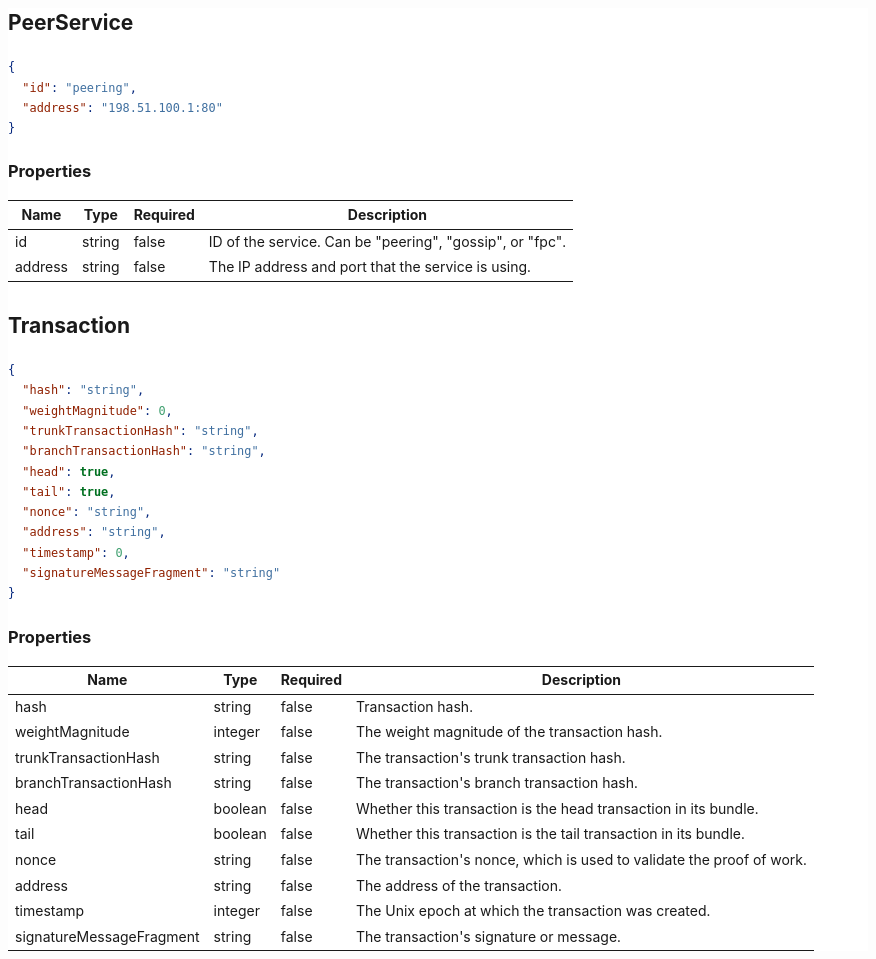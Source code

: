 <h2 id="tocSpeerservice">PeerService</h2>

<a id="schemapeerservice"></a>

```json
{
  "id": "peering",
  "address": "198.51.100.1:80"
}

```

### Properties

|**Name**|**Type**|**Required**|**Description**|
|---|---|---|---|
|id|string|false|ID of the service. Can be "peering", "gossip", or "fpc".|
|address|string|false|The IP address and port that the service is using.|

<h2 id="tocStransaction">Transaction</h2>

<a id="schematransaction"></a>

```json
{
  "hash": "string",
  "weightMagnitude": 0,
  "trunkTransactionHash": "string",
  "branchTransactionHash": "string",
  "head": true,
  "tail": true,
  "nonce": "string",
  "address": "string",
  "timestamp": 0,
  "signatureMessageFragment": "string"
}

```

### Properties

|**Name**|**Type**|**Required**|**Description**|
|---|---|---|---|
|hash|string|false|Transaction hash.|
|weightMagnitude|integer|false|The weight magnitude of the transaction hash.|
|trunkTransactionHash|string|false|The transaction's trunk transaction hash.|
|branchTransactionHash|string|false|The transaction's branch transaction hash.|
|head|boolean|false|Whether this transaction is the head transaction in its bundle.|
|tail|boolean|false|Whether this transaction is the tail transaction in its bundle.|
|nonce|string|false|The transaction's nonce, which is used to validate the proof of work.|
|address|string|false|The address of the transaction.|
|timestamp|integer|false|The Unix epoch at which the transaction was created.|
|signatureMessageFragment|string|false|The transaction's signature or message.|

